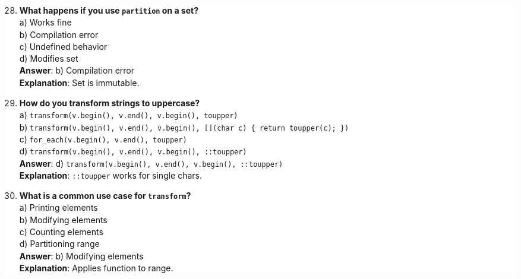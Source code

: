 28. **What happens if you use `partition` on a set?**  
    a) Works fine  
    b) Compilation error  
    c) Undefined behavior  
    d) Modifies set  
    **Answer**: b) Compilation error  
    **Explanation**: Set is immutable.

29. **How do you transform strings to uppercase?**  
    a) `transform(v.begin(), v.end(), v.begin(), toupper)`  
    b) `transform(v.begin(), v.end(), v.begin(), [](char c) { return toupper(c); })`  
    c) `for_each(v.begin(), v.end(), toupper)`  
    d) `transform(v.begin(), v.end(), v.begin(), ::toupper)`  
    **Answer**: d) `transform(v.begin(), v.end(), v.begin(), ::toupper)`  
    **Explanation**: `::toupper` works for single chars.

30. **What is a common use case for `transform`?**  
    a) Printing elements  
    b) Modifying elements  
    c) Counting elements  
    d) Partitioning range  
    **Answer**: b) Modifying elements  
    **Explanation**: Applies function to range.